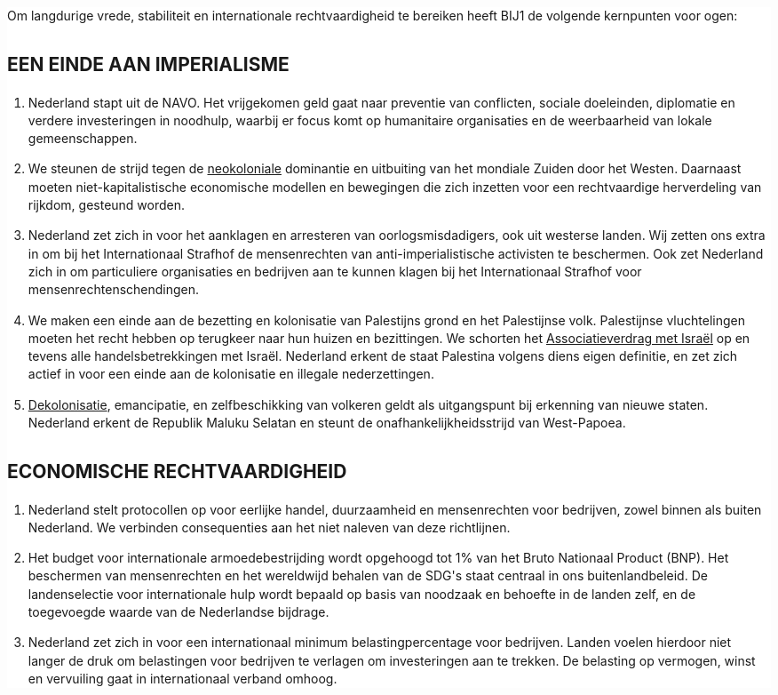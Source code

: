 Om langdurige vrede, stabiliteit en internationale rechtvaardigheid te
bereiken heeft BIJ1 de volgende kernpunten voor ogen:

## EEN EINDE AAN IMPERIALISME

1.  Nederland stapt uit de NAVO. Het vrijgekomen geld gaat naar
    preventie van conflicten, sociale doeleinden, diplomatie en verdere
    investeringen in noodhulp, waarbij er focus komt op humanitaire
    organisaties en de weerbaarheid van lokale gemeenschappen.

2.  We steunen de strijd tegen de
    [neokoloniale](https://bij1.org/woordenlijst/) dominantie en
    uitbuiting van het mondiale Zuiden door het Westen. Daarnaast moeten
    niet-kapitalistische economische modellen en bewegingen die zich
    inzetten voor een rechtvaardige herverdeling van rijkdom, gesteund
    worden.

3.  Nederland zet zich in voor het aanklagen en arresteren van
    oorlogsmisdadigers, ook uit westerse landen. Wij zetten ons extra in
    om bij het Internationaal Strafhof de mensenrechten van
    anti-imperialistische activisten te beschermen. Ook zet Nederland
    zich in om particuliere organisaties en bedrijven aan te kunnen
    klagen bij het Internationaal Strafhof voor
    mensenrechtenschendingen.

4.  We maken een einde aan de bezetting en kolonisatie van Palestijns
    grond en het Palestijnse volk. Palestijnse vluchtelingen moeten het
    recht hebben op terugkeer naar hun huizen en bezittingen. We
    schorten het [<u>Associatieverdrag met
    Israël</u>](https://bij1.org/woordenlijst/) op en tevens alle
    handelsbetrekkingen met Israël. Nederland erkent de staat Palestina
    volgens diens eigen definitie, en zet zich actief in voor een einde
    aan de kolonisatie en illegale nederzettingen.

5.  [Dekolonisatie](https://bij1.org/woordenlijst/), emancipatie,
    en zelfbeschikking van volkeren geldt als uitgangspunt bij erkenning
    van nieuwe staten. Nederland erkent de Republik Maluku Selatan en
    steunt de onafhankelijkheidsstrijd van West-Papoea.

## ECONOMISCHE RECHTVAARDIGHEID

1.  Nederland stelt protocollen op voor eerlijke handel, duurzaamheid en
    mensenrechten voor bedrijven, zowel binnen als buiten Nederland. We
    verbinden consequenties aan het niet naleven van deze richtlijnen.

2.  Het budget voor internationale armoedebestrijding wordt opgehoogd
    tot 1% van het Bruto Nationaal Product (BNP). Het beschermen van
    mensenrechten en het wereldwijd behalen van de SDG's staat centraal
    in ons buitenlandbeleid. De landenselectie voor internationale hulp
    wordt bepaald op basis van noodzaak en behoefte in de landen zelf,
    en de toegevoegde waarde van de Nederlandse bijdrage.

3.  Nederland zet zich in voor een internationaal minimum
    belastingpercentage voor bedrijven. Landen voelen hierdoor niet
    langer de druk om belastingen voor bedrijven te verlagen om
    investeringen aan te trekken. De belasting op vermogen, winst en
    vervuiling gaat in internationaal verband omhoog.
